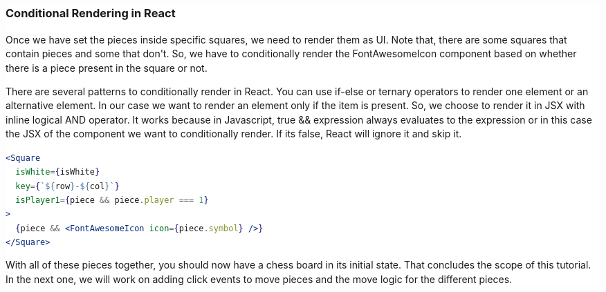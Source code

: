 ### Conditional Rendering in React

Once we have set the pieces inside specific squares, we need to render them as UI. Note that, there are some squares that contain pieces and some that don't.
So, we have to conditionally render the FontAwesomeIcon component based on whether there is a piece present in the square or not.

There are several patterns to conditionally render in React. You can use if-else or ternary operators to render one element or an alternative element. In our case we want to render an element only if the item is present. So, we choose to render it in JSX with inline logical AND operator. It works because in Javascript, true && expression always evaluates to the expression or in this case the JSX of the component we want to conditionally render. If its false, React will ignore it and skip it.

```jsx
<Square
  isWhite={isWhite}
  key={`${row}-${col}`}
  isPlayer1={piece && piece.player === 1}
>
  {piece && <FontAwesomeIcon icon={piece.symbol} />}
</Square>
```

With all of these pieces together, you should now have a chess board in its initial state. That concludes the scope of this tutorial. In the next one, we will work on adding click events to move pieces and the move logic for the different pieces.

